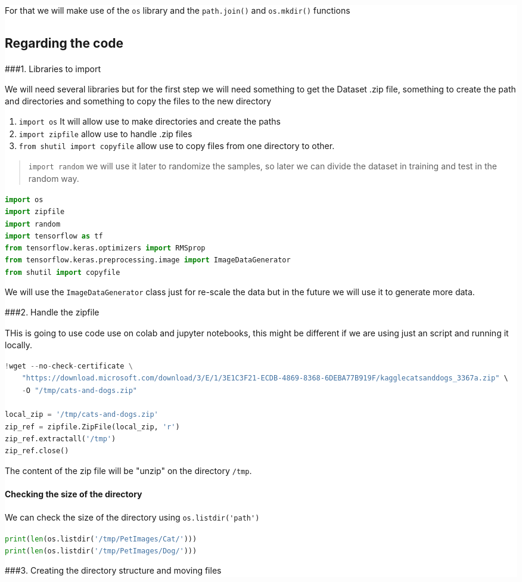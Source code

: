 For that we will make use of the `os` library and the `path.join()` and `os.mkdir()` functions  

## Regarding the code

###1. Libraries to import 

We will need several libraries but for the first step we will need something to get the Dataset .zip file, something to create the path and directories and something to copy the files to the new directory

1. `import os` It will allow use to make directories and create the paths
2. `import zipfile` allow use to handle .zip files
3. `from shutil import copyfile` allow use to copy files from one directory to other.

> `import random` we will use it later to randomize the samples, so later we can divide the dataset in training and test in the random way.

```python 
import os
import zipfile
import random
import tensorflow as tf
from tensorflow.keras.optimizers import RMSprop
from tensorflow.keras.preprocessing.image import ImageDataGenerator
from shutil import copyfile
``` 
We will use the `ImageDataGenerator` class just for re-scale the data but in the future we will use it to generate more data.

###2. Handle the zipfile

THis is going to use code use on colab and jupyter notebooks, this might be different if we are using just an script and running it locally.

```python 
!wget --no-check-certificate \
    "https://download.microsoft.com/download/3/E/1/3E1C3F21-ECDB-4869-8368-6DEBA77B919F/kagglecatsanddogs_3367a.zip" \
    -O "/tmp/cats-and-dogs.zip"

local_zip = '/tmp/cats-and-dogs.zip'
zip_ref = zipfile.ZipFile(local_zip, 'r')
zip_ref.extractall('/tmp')
zip_ref.close()
``` 
The content of the zip file will be "unzip" on the directory `/tmp`.

#### Checking the size of the directory

We can check the size of the directory using `os.listdir('path')`
```python 
print(len(os.listdir('/tmp/PetImages/Cat/')))
print(len(os.listdir('/tmp/PetImages/Dog/')))
``` 
###3.  Creating the directory structure and moving files
